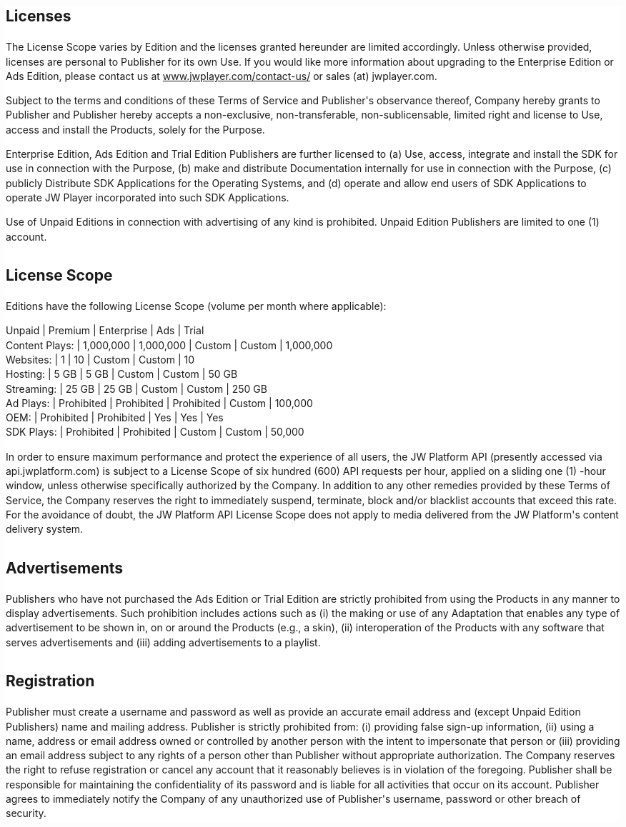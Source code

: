## Licenses
The License Scope varies by Edition and the licenses granted hereunder are limited accordingly.  Unless otherwise provided, licenses are personal to Publisher for its own Use.  If you would like more information about upgrading to the Enterprise Edition or Ads Edition, please contact us at www.jwplayer.com/contact-us/ or sales (at) jwplayer.com.  

Subject to the terms and conditions of these Terms of Service and Publisher's observance thereof, Company hereby grants to Publisher and Publisher hereby accepts a non-exclusive, non-transferable, non-sublicensable, limited right and license to Use, access and install the Products, solely for the Purpose.  

Enterprise Edition, Ads Edition and Trial Edition Publishers are further licensed to (a) Use, access, integrate and install the SDK for use in connection with the Purpose, (b) make and distribute Documentation internally for use in connection with the Purpose, (c) publicly Distribute SDK Applications for the Operating Systems, and (d) operate and allow end users of SDK Applications to operate JW Player incorporated into such SDK Applications.  

Use of Unpaid Editions in connection with advertising of any kind is prohibited.  Unpaid Edition Publishers are limited to one (1) account.

## License Scope
Editions have the following License Scope (volume per month where applicable):

Unpaid	| Premium	| Enterprise	| Ads	| Trial  
Content Plays:	| 1,000,000	| 1,000,000	| Custom	| Custom	| 1,000,000  
Websites:	| 1	| 10	| Custom	| Custom	| 10  
Hosting:	| 5 GB	| 5 GB	| Custom	| Custom	| 50 GB  
Streaming:	| 25 GB	| 25 GB	| Custom	| Custom	| 250 GB  
Ad Plays:	| Prohibited	| Prohibited	| Prohibited	| Custom	| 100,000  
OEM:	| Prohibited	| Prohibited	| Yes	| Yes	| Yes  
SDK Plays:	| Prohibited	| Prohibited	| Custom	| Custom	| 50,000  

In order to ensure maximum performance and protect the experience of all users, the JW Platform API (presently accessed via api.jwplatform.com) is subject to a License Scope of six hundred (600) API requests per hour, applied on a sliding one (1) -hour window, unless otherwise specifically authorized by the Company.   In addition to any other remedies provided by these Terms of Service, the Company reserves the right to immediately suspend, terminate, block and/or blacklist accounts that exceed this rate.  For the avoidance of doubt, the JW Platform API License Scope does not apply to media delivered from the JW Platform's content delivery system.

## Advertisements
Publishers who have not purchased the Ads Edition or Trial Edition are strictly prohibited from using the Products in any manner to display advertisements.  Such prohibition includes actions such as (i) the making or use of any Adaptation that enables any type of advertisement to be shown in, on or around the Products (e.g., a skin), (ii) interoperation of the Products with any software that serves advertisements and (iii) adding advertisements to a playlist.

## Registration
Publisher must create a username and password as well as provide an accurate email address and (except Unpaid Edition Publishers) name and mailing address.  Publisher is strictly prohibited from: (i) providing false sign-up information, (ii) using a name, address or email address owned or controlled by another person with the intent to impersonate that person or (iii) providing an email address subject to any rights of a person other than Publisher without appropriate authorization. The Company reserves the right to refuse registration or cancel any account that it reasonably believes is in violation of the foregoing.  Publisher shall be responsible for maintaining the confidentiality of its password and is liable for all activities that occur on its account. Publisher agrees to immediately notify the Company of any unauthorized use of Publisher's username, password or other breach of security.
